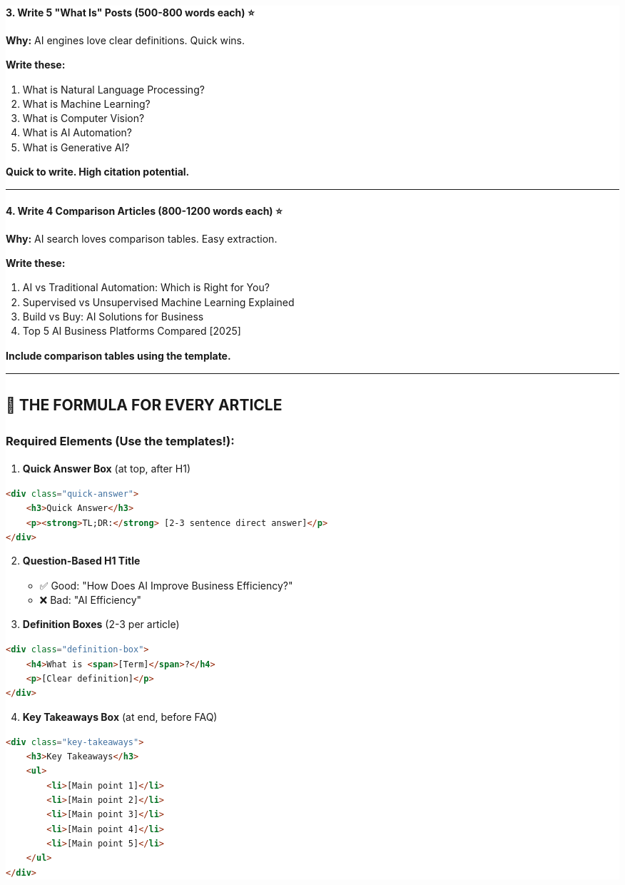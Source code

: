 
#### 3. Write 5 "What Is" Posts (500-800 words each) ⭐
**Why:** AI engines love clear definitions. Quick wins.

**Write these:**
1. What is Natural Language Processing?
2. What is Machine Learning?
3. What is Computer Vision?
4. What is AI Automation?
5. What is Generative AI?

**Quick to write. High citation potential.**

---

#### 4. Write 4 Comparison Articles (800-1200 words each) ⭐
**Why:** AI search loves comparison tables. Easy extraction.

**Write these:**
1. AI vs Traditional Automation: Which is Right for You?
2. Supervised vs Unsupervised Machine Learning Explained
3. Build vs Buy: AI Solutions for Business
4. Top 5 AI Business Platforms Compared [2025]

**Include comparison tables using the template.**

---

## 🎯 THE FORMULA FOR EVERY ARTICLE

### Required Elements (Use the templates!):

1. **Quick Answer Box** (at top, after H1)
```html
<div class="quick-answer">
    <h3>Quick Answer</h3>
    <p><strong>TL;DR:</strong> [2-3 sentence direct answer]</p>
</div>
```

2. **Question-Based H1 Title**
   - ✅ Good: "How Does AI Improve Business Efficiency?"
   - ❌ Bad: "AI Efficiency"

3. **Definition Boxes** (2-3 per article)
```html
<div class="definition-box">
    <h4>What is <span>[Term]</span>?</h4>
    <p>[Clear definition]</p>
</div>
```

4. **Key Takeaways Box** (at end, before FAQ)
```html
<div class="key-takeaways">
    <h3>Key Takeaways</h3>
    <ul>
        <li>[Main point 1]</li>
        <li>[Main point 2]</li>
        <li>[Main point 3]</li>
        <li>[Main point 4]</li>
        <li>[Main point 5]</li>
    </ul>
</div>
```
